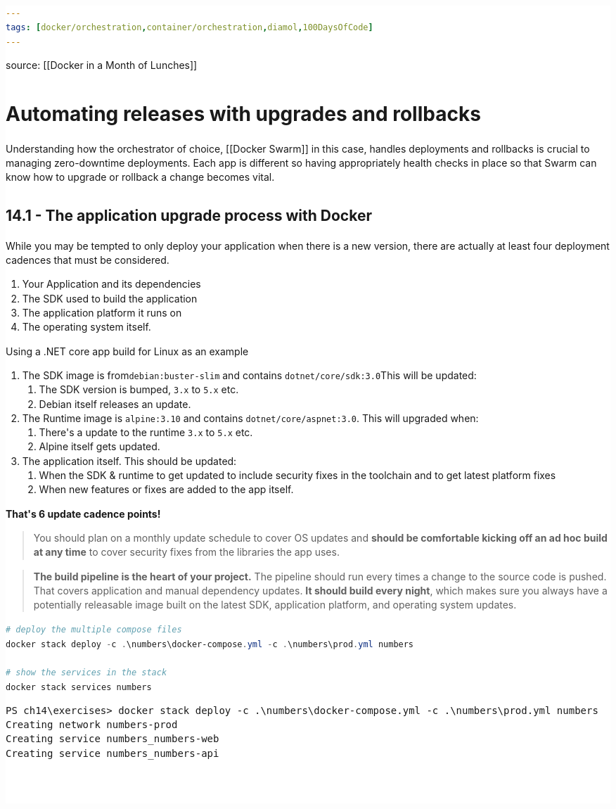 ```yaml
---
tags: [docker/orchestration,container/orchestration,diamol,100DaysOfCode]
---
```


source: [[Docker in a Month of Lunches]]

# Automating releases with upgrades and rollbacks

Understanding how the orchestrator of choice, [[Docker Swarm]] in this case, handles deployments and rollbacks is crucial to managing zero-downtime deployments.  Each app is different so having appropriately health checks in place so that Swarm can know how to upgrade or rollback a change becomes vital.

## 14.1 - The application upgrade process with Docker

While you may be tempted to only deploy your application when there is a new version, there are actually at least four deployment cadences that must be considered.
1.  Your Application and its dependencies
1.  The SDK used to build the application
1.  The application platform it runs on
1.  The operating system itself.

Using a .NET core app build for Linux as an example
1.  The SDK image is  from`debian:buster-slim` and contains `dotnet/core/sdk:3.0`This will be updated:
	1. The SDK version is bumped, `3.x` to `5.x` etc.
	2. Debian itself releases an update.
2.  The Runtime image is `alpine:3.10` and contains `dotnet/core/aspnet:3.0`.  This will upgraded when:
	1.  There's a update to the runtime `3.x` to `5.x` etc.
	2. Alpine itself gets updated.
3. The application itself.  This should be updated:
	1. When the SDK & runtime to get updated to include security fixes in the toolchain and to get latest platform fixes
	2. When new features or fixes are added to the app itself.

**That's 6 update cadence points!**

> You should plan on a monthly update schedule to cover OS updates and **should be comfortable kicking off an ad hoc build at any time** to cover security fixes from the libraries the app uses.

> **The build pipeline is the heart of your project.**  The pipeline should run every times a change to the source code is pushed.  That covers application and manual dependency updates.  **It should build every night**, which makes sure you always have a potentially releasable image built on the latest SDK, application platform, and operating system updates.

```powershell
# deploy the multiple compose files
docker stack deploy -c .\numbers\docker-compose.yml -c .\numbers\prod.yml numbers

# show the services in the stack
docker stack services numbers
```
<pre>
PS ch14\exercises> docker stack deploy -c .\numbers\docker-compose.yml -c .\numbers\prod.yml numbers
Creating network numbers-prod
Creating service numbers_numbers-web
Creating service numbers_numbers-api

